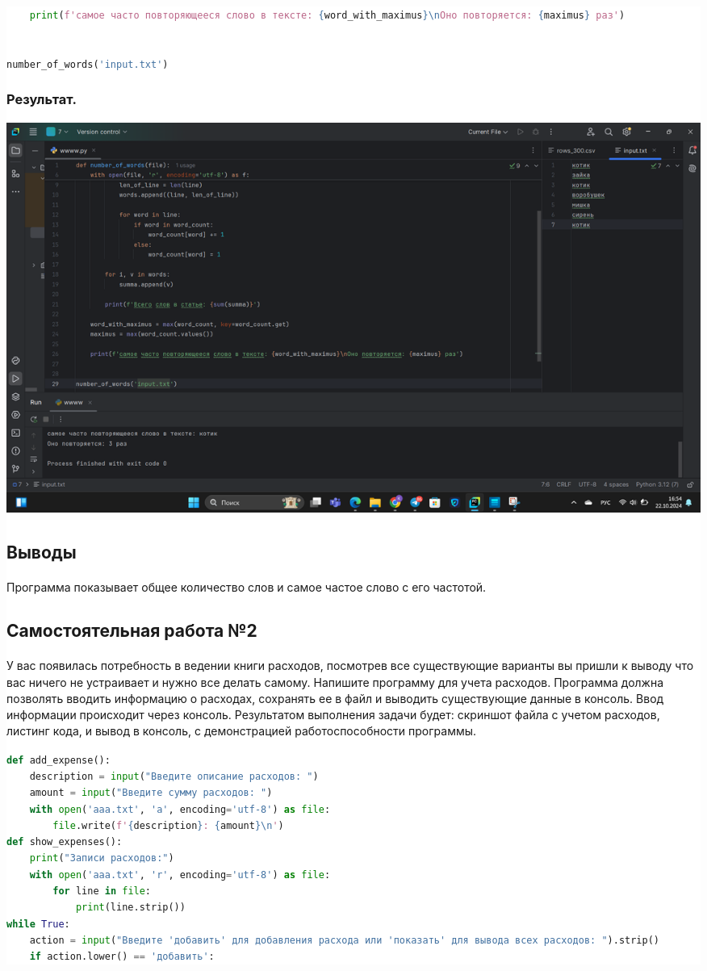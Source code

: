 ```python
    print(f'самое часто повторяющееся слово в тексте: {word_with_maximus}\nОно повторяется: {maximus} раз')


number_of_words('input.txt')

```
### Результат.
![image](https://github.com/KaterinaFed9/software-engineering/blob/main/pic%7C/711.png)


## Выводы
Программа показывает общее количество слов и самое частое слово с его частотой.

## Самостоятельная работа №2
У вас появилась потребность в ведении книги расходов, посмотрев все существующие варианты вы пришли к выводу что вас ничего не устраивает и нужно все делать самому. Напишите программу для учета расходов. Программа должна позволять вводить информацию о расходах, сохранять ее в файл и выводить существующие данные в консоль. Ввод информации происходит через консоль. Результатом выполнения задачи будет: скриншот файла с учетом расходов, листинг кода, и вывод в консоль, с демонстрацией работоспособности программы.

```python
def add_expense():
    description = input("Введите описание расходов: ")
    amount = input("Введите сумму расходов: ")
    with open('aaa.txt', 'a', encoding='utf-8') as file:
        file.write(f'{description}: {amount}\n')
def show_expenses():
    print("Записи расходов:")
    with open('aaa.txt', 'r', encoding='utf-8') as file:
        for line in file:
            print(line.strip())
while True:
    action = input("Введите 'добавить' для добавления расхода или 'показать' для вывода всех расходов: ").strip()
    if action.lower() == 'добавить':
```